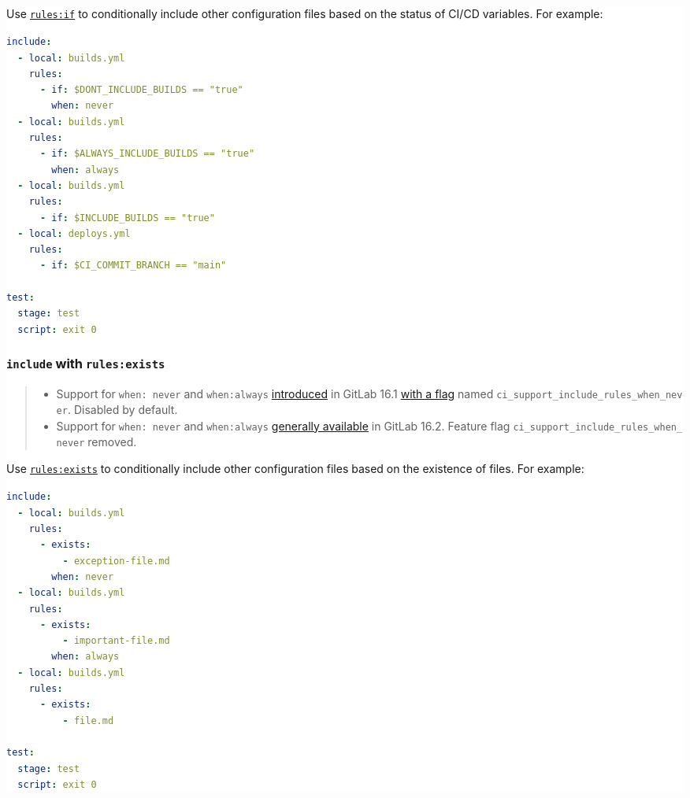 Use [`rules:if`](index.md#rulesif) to conditionally include other configuration files
based on the status of CI/CD variables. For example:

```yaml
include:
  - local: builds.yml
    rules:
      - if: $DONT_INCLUDE_BUILDS == "true"
        when: never
  - local: builds.yml
    rules:
      - if: $ALWAYS_INCLUDE_BUILDS == "true"
        when: always
  - local: builds.yml
    rules:
      - if: $INCLUDE_BUILDS == "true"
  - local: deploys.yml
    rules:
      - if: $CI_COMMIT_BRANCH == "main"

test:
  stage: test
  script: exit 0
```

### `include` with `rules:exists`

> - Support for `when: never` and `when:always` [introduced](https://gitlab.com/gitlab-org/gitlab/-/issues/348146) in GitLab 16.1 [with a flag](../../administration/feature_flags.md) named `ci_support_include_rules_when_never`. Disabled by default.
> - Support for `when: never` and `when:always` [generally available](https://gitlab.com/gitlab-org/gitlab/-/issues/414517) in GitLab 16.2. Feature flag `ci_support_include_rules_when_never` removed.

Use [`rules:exists`](index.md#rulesexists) to conditionally include other configuration files
based on the existence of files. For example:

```yaml
include:
  - local: builds.yml
    rules:
      - exists:
          - exception-file.md
        when: never
  - local: builds.yml
    rules:
      - exists:
          - important-file.md
        when: always
  - local: builds.yml
    rules:
      - exists:
          - file.md

test:
  stage: test
  script: exit 0
```
